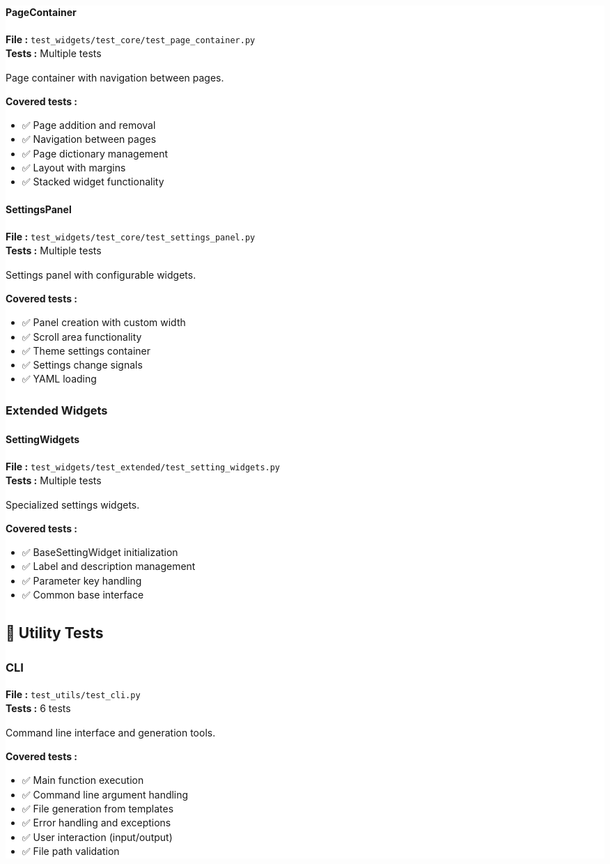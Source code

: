 #### PageContainer
**File :** `test_widgets/test_core/test_page_container.py`  
**Tests :** Multiple tests

Page container with navigation between pages.

**Covered tests :**
- ✅ Page addition and removal
- ✅ Navigation between pages
- ✅ Page dictionary management
- ✅ Layout with margins
- ✅ Stacked widget functionality

#### SettingsPanel
**File :** `test_widgets/test_core/test_settings_panel.py`  
**Tests :** Multiple tests

Settings panel with configurable widgets.

**Covered tests :**
- ✅ Panel creation with custom width
- ✅ Scroll area functionality
- ✅ Theme settings container
- ✅ Settings change signals
- ✅ YAML loading

### Extended Widgets

#### SettingWidgets
**File :** `test_widgets/test_extended/test_setting_widgets.py`  
**Tests :** Multiple tests

Specialized settings widgets.

**Covered tests :**
- ✅ BaseSettingWidget initialization
- ✅ Label and description management
- ✅ Parameter key handling
- ✅ Common base interface

## 🔧 Utility Tests

### CLI
**File :** `test_utils/test_cli.py`  
**Tests :** 6 tests

Command line interface and generation tools.

**Covered tests :**
- ✅ Main function execution
- ✅ Command line argument handling
- ✅ File generation from templates
- ✅ Error handling and exceptions
- ✅ User interaction (input/output)
- ✅ File path validation
